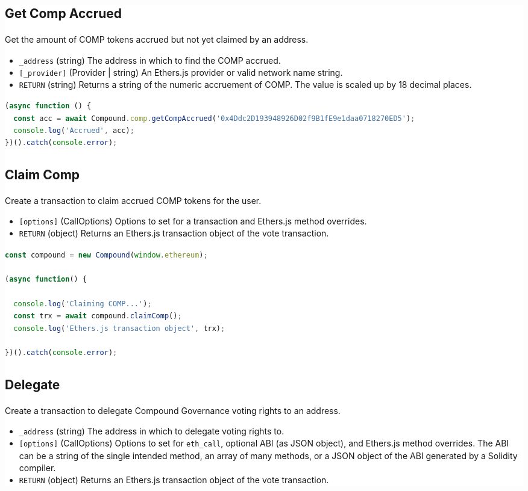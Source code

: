 <section id="get-comp-accrued" name="Get Comp Accrued">

## Get Comp Accrued

Get the amount of COMP tokens accrued but not yet claimed by an address.

- `_address` (string) The address in which to find the COMP accrued.
- `[_provider]` (Provider | string) An Ethers.js provider or valid network name string.
- `RETURN` (string) Returns a string of the numeric accruement of COMP. The value is scaled up by 18 decimal places.


```js
(async function () {
  const acc = await Compound.comp.getCompAccrued('0x4Ddc2D193948926D02f9B1fE9e1daa0718270ED5');
  console.log('Accrued', acc);
})().catch(console.error);
```

</section>

<section id="claim-comp" name="Claim Comp">

## Claim Comp

Create a transaction to claim accrued COMP tokens for the user.

- `[options]` (CallOptions) Options to set for a transaction and Ethers.js method overrides.
- `RETURN` (object) Returns an Ethers.js transaction object of the vote transaction.


```js
const compound = new Compound(window.ethereum);

(async function() {

  console.log('Claiming COMP...');
  const trx = await compound.claimComp();
  console.log('Ethers.js transaction object', trx);

})().catch(console.error);
```

</section>

<section id="delegate" name="Delegate">

## Delegate

Create a transaction to delegate Compound Governance voting rights to an address.

- `_address` (string) The address in which to delegate voting rights to.
- `[options]` (CallOptions) Options to set for `eth_call`, optional ABI (as JSON object), and Ethers.js method overrides. The ABI can be a string of the single intended method, an array of many methods, or a JSON object of the ABI generated by a Solidity compiler.
- `RETURN` (object) Returns an Ethers.js transaction object of the vote transaction.
